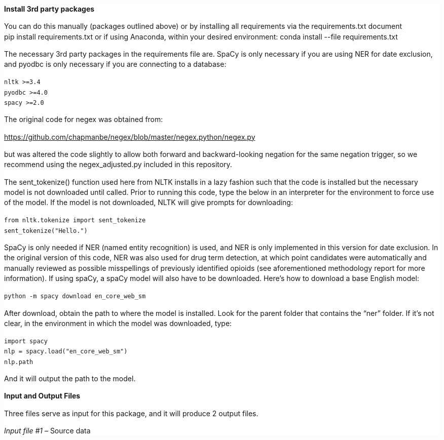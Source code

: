 
**Install 3rd party packages** 

You can do this manually (packages outlined above) or by installing all requirements via the requirements.txt document  
    pip install requirements.txt 
or if using Anaconda, within your desired environment: 
    conda install --file requirements.txt 

 

The necessary 3rd party packages in the requirements file are. SpaCy is only necessary if you are using NER for date exclusion, and pyodbc is only necessary if you are connecting to a database: 

    nltk >=3.4 
    pyodbc >=4.0 
    spacy >=2.0 

 

The original code for negex was obtained from: 

https://github.com/chapmanbe/negex/blob/master/negex.python/negex.py 

but was altered the code slightly to allow both forward and backward-looking negation for the same negation trigger, so we recommend using the negex_adjusted.py included in this repository. 

The sent_tokenize() function used here from NLTK installs in a lazy fashion such that the code is installed but the necessary model is not downloaded until called. Prior to running this code, type the below in an interpreter for the environment to force use of the model. If the model is not downloaded, NLTK will give prompts for downloading: 

    from nltk.tokenize import sent_tokenize 
    sent_tokenize("Hello.") 

 

SpaCy is only needed if NER (named entity recognition) is used, and NER is only implemented in this version for date exclusion. In the original version of this code, NER was also used for drug term detection, at which point candidates were automatically and manually reviewed as possible misspellings of previously identified opioids (see aforementioned methodology report for more information). If using spaCy, a spaCy model will also have to be downloaded. Here’s how to download a base English model: 

    python -m spacy download en_core_web_sm 

After download, obtain the path to where the model is installed. Look for the parent folder that contains the “ner” folder. If it’s not clear, in the environment in which the model was downloaded, type: 

    import spacy 
    nlp = spacy.load("en_core_web_sm") 
    nlp.path 

And it will output the path to the model. 

**Input and Output Files**

Three files serve as input for this package, and it will produce 2 output files. 

_Input file #1_ – Source data 
